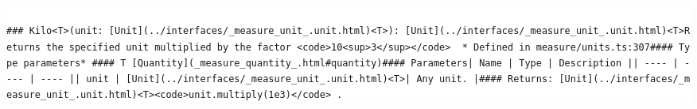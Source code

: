 																																																																																																																																																																																																													### Kilo<T>(unit: [Unit](../interfaces/_measure_unit_.unit.html)<T>): [Unit](../interfaces/_measure_unit_.unit.html)<T>Returns the specified unit multiplied by the factor <code>10<sup>3</sup></code>  * Defined in measure/units.ts:307#### Type parameters* #### T [Quantity](_measure_quantity_.html#quantity)#### Parameters| Name | Type | Description || ---- | ---- | ---- || unit | [Unit](../interfaces/_measure_unit_.unit.html)<T>| Any unit. |#### Returns: [Unit](../interfaces/_measure_unit_.unit.html)<T><code>unit.multiply(1e3)</code> .